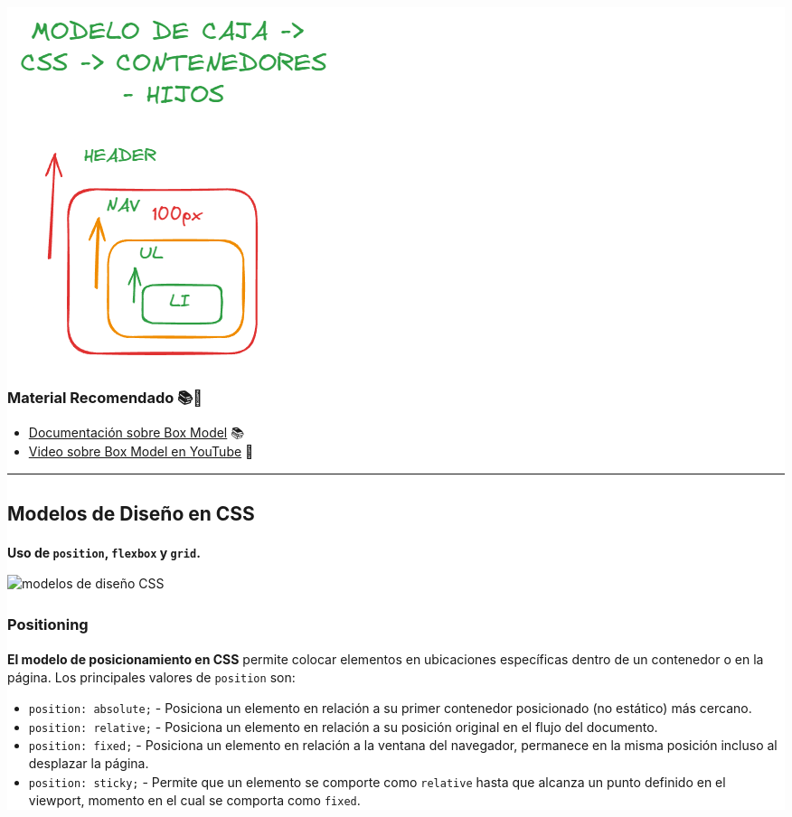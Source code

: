 <img src="./assets/modeloCaja2.png" alt="Contenedores Padre e Hijo">

### Material Recomendado 📚🎥
- [Documentación sobre Box Model](https://developer.mozilla.org/en-US/docs/Web/CSS/CSS_Box_Model) 📚
- [Video sobre Box Model en YouTube](https://www.youtube.com/watch?v=1KkoCNojnNQ) 🎥

---

## Modelos de Diseño en CSS
<p><b>Uso de <code>position</code>, <code>flexbox</code> y <code>grid</code>.</b></p>

<img src="./assets/modelosDiseñoCss.png" alt="modelos de diseño CSS">

### Positioning
<p><b>El modelo de posicionamiento en CSS</b> permite colocar elementos en ubicaciones específicas dentro de un contenedor o en la página. Los principales valores de <code>position</code> son:</p>
<ul>
  <li><code>position: absolute;</code> - Posiciona un elemento en relación a su primer contenedor posicionado (no estático) más cercano.</li>
  <li><code>position: relative;</code> - Posiciona un elemento en relación a su posición original en el flujo del documento.</li>
  <li><code>position: fixed;</code> - Posiciona un elemento en relación a la ventana del navegador, permanece en la misma posición incluso al desplazar la página.</li>
  <li><code>position: sticky;</code> - Permite que un elemento se comporte como <code>relative</code> hasta que alcanza un punto definido en el viewport, momento en el cual se comporta como <code>fixed</code>.</li>
</ul>